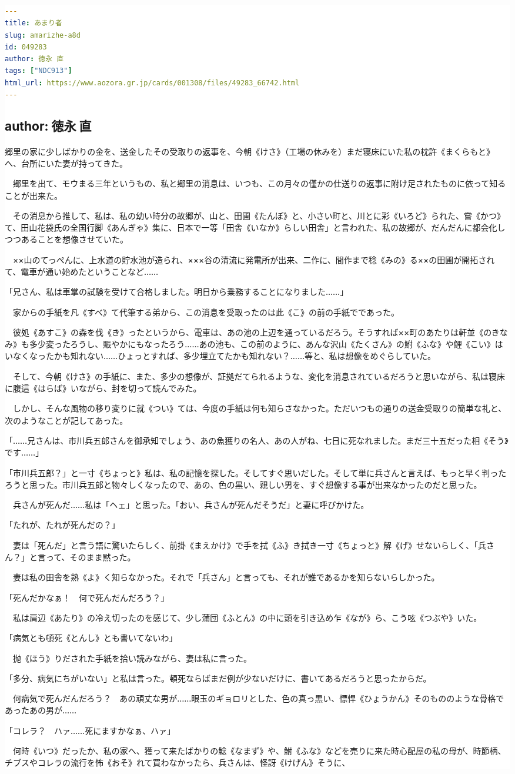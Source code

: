 ```yaml
---
title: あまり者
slug: amarizhe-a8d
id: 049283
author: 徳永 直
tags: ["NDC913"]
html_url: https://www.aozora.gr.jp/cards/001308/files/49283_66742.html
---
```


## author: 徳永 直

郷里の家に少しばかりの金を、送金したその受取りの返事を、今朝《けさ》（工場の休みを）まだ寝床にいた私の枕許《まくらもと》へ、台所にいた妻が持ってきた。

　郷里を出て、モウまる三年というもの、私と郷里の消息は、いつも、この月々の僅かの仕送りの返事に附け足されたものに依って知ることが出来た。

　その消息から推して、私は、私の幼い時分の故郷が、山と、田圃《たんぼ》と、小さい町と、川とに彩《いろど》られた、嘗《かつ》て、田山花袋氏の全国行脚《あんぎゃ》集に、日本で一等「田舎《いなか》らしい田舎」と言われた、私の故郷が、だんだんに都会化しつつあることを想像させていた。

　××山のてっぺんに、上水道の貯水池が造られ、×××谷の清流に発電所が出来、二作に、間作まで稔《みの》る××の田圃が開拓されて、電車が通い始めたということなど……

「兄さん、私は車掌の試験を受けて合格しました。明日から乗務することになりました……」

　家からの手紙を凡《すべ》て代筆する弟から、この消息を受取ったのは此《こ》の前の手紙でであった。

　彼処《あすこ》の森を伐《き》ったというから、電車は、あの池の上辺を通っているだろう。そうすれば××町のあたりは軒並《のきなみ》も多少変ったろうし、賑やかにもなったろう……あの池も、この前のように、あんな沢山《たくさん》の鮒《ふな》や鯉《こい》はいなくなったかも知れない……ひょっとすれば、多少埋立てたかも知れない？……等と、私は想像をめぐらしていた。

　そして、今朝《けさ》の手紙に、また、多少の想像が、証拠だてられるような、変化を消息されているだろうと思いながら、私は寝床に腹這《はらば》いながら、封を切って読んでみた。

　しかし、そんな風物の移り変りに就《つい》ては、今度の手紙は何も知らさなかった。ただいつもの通りの送金受取りの簡単な礼と、次のようなことが記してあった。

「……兄さんは、市川兵五郎さんを御承知でしょう、あの魚獲りの名人、あの人がね、七日に死なれました。まだ三十五だった相《そう》です……」

「市川兵五郎？」と一寸《ちょっと》私は、私の記憶を探した。そしてすぐ思いだした。そして単に兵さんと言えば、もっと早く判ったろうと思った。市川兵五郎と物々しくなったので、あの、色の黒い、親しい男を、すぐ想像する事が出来なかったのだと思った。

　兵さんが死んだ……私は「ヘェ」と思った。「おい、兵さんが死んだそうだ」と妻に呼びかけた。

「たれが、たれが死んだの？」

　妻は「死んだ」と言う語に驚いたらしく、前掛《まえかけ》で手を拭《ふ》き拭き一寸《ちょっと》解《げ》せないらしく、「兵さん？」と言って、そのまま黙った。

　妻は私の田舎を熟《よ》く知らなかった。それで「兵さん」と言っても、それが誰であるかを知らないらしかった。

「死んだかなぁ！　何で死んだんだろう？」

　私は肩辺《あたり》の冷え切ったのを感じて、少し蒲団《ふとん》の中に頭を引き込め乍《なが》ら、こう呟《つぶや》いた。

「病気とも頓死《とんし》とも書いてないわ」

　抛《ほう》りだされた手紙を拾い読みながら、妻は私に言った。

「多分、病気にちがいない」と私は言った。頓死ならばまだ例が少ないだけに、書いてあるだろうと思ったからだ。

　何病気で死んだんだろう？　あの頑丈な男が……眼玉のギョロリとした、色の真っ黒い、慓悍《ひょうかん》そのもののような骨格であったあの男が……

「コレラ？　ハァ……死にますかなぁ、ハァ」

　何時《いつ》だったか、私の家へ、獲って来たばかりの鯰《なまず》や、鮒《ふな》などを売りに来た時心配屋の私の母が、時節柄、チブスやコレラの流行を怖《おそ》れて買わなかったら、兵さんは、怪訝《けげん》そうに、
